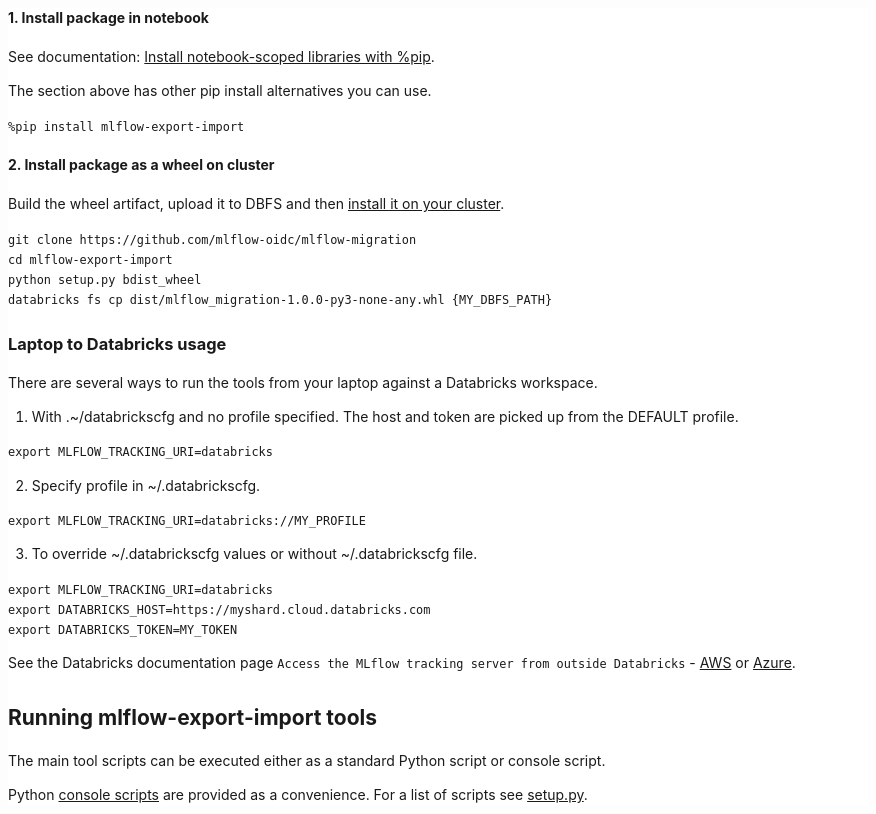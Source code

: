 #### 1. Install package in notebook

See documentation: [Install notebook-scoped libraries with %pip](https://docs.databricks.com/libraries/notebooks-python-libraries.html#install-notebook-scoped-libraries-with-pip).

The section above has other pip install alternatives you can use.

```
%pip install mlflow-export-import
```


#### 2. Install package as a wheel on cluster

Build the wheel artifact, upload it to DBFS and then [install it on your cluster](https://docs.databricks.com/libraries/cluster-libraries.html).

```
git clone https://github.com/mlflow-oidc/mlflow-migration
cd mlflow-export-import
python setup.py bdist_wheel
databricks fs cp dist/mlflow_migration-1.0.0-py3-none-any.whl {MY_DBFS_PATH}
```

### Laptop to Databricks usage

There are several ways to run the tools from your laptop against a Databricks workspace.


1. With .~/databrickscfg and no profile specified. The host and token are picked up from the DEFAULT profile.
```
export MLFLOW_TRACKING_URI=databricks
```
2. Specify profile in  ~/.databrickscfg.
```
export MLFLOW_TRACKING_URI=databricks://MY_PROFILE
```
3. To override ~/.databrickscfg values or without ~/.databrickscfg file.
```
export MLFLOW_TRACKING_URI=databricks
export DATABRICKS_HOST=https://myshard.cloud.databricks.com
export DATABRICKS_TOKEN=MY_TOKEN
```

See the Databricks documentation page `Access the MLflow tracking server from outside Databricks` - [AWS](https://docs.databricks.com/applications/mlflow/access-hosted-tracking-server.html) or [Azure](https://docs.microsoft.com/en-us/azure/databricks/applications/mlflow/access-hosted-tracking-server).


## Running mlflow-export-import tools

The main tool scripts can be executed either as a standard Python script or console script.

Python [console scripts](https://python-packaging.readthedocs.io/en/latest/command-line-scripts.html#the-console-scripts-entry-point) are provided as a convenience. For a list of scripts see [setup.py](setup.py).
